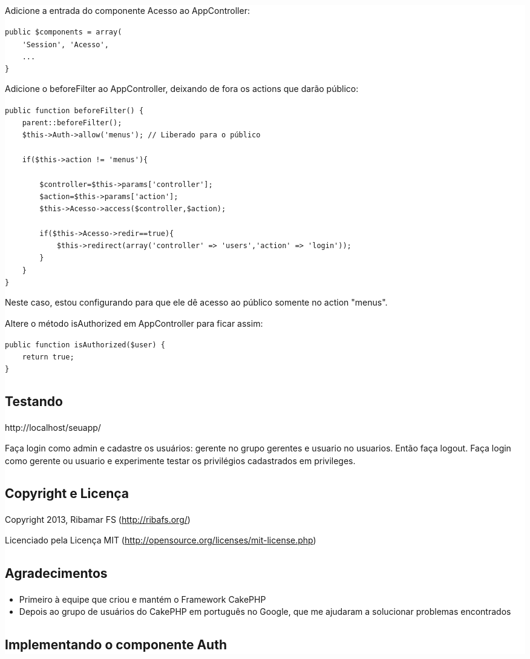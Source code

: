 Adicione a entrada do componente Acesso ao AppController:

    public $components = array( 
        'Session', 'Acesso',
		...
	}

Adicione o beforeFilter ao AppController, deixando de fora os actions que darão público:

	public function beforeFilter() { 
		parent::beforeFilter();
		$this->Auth->allow('menus'); // Liberado para o público 

		if($this->action != 'menus'){ 

			$controller=$this->params['controller']; 
			$action=$this->params['action']; 
			$this->Acesso->access($controller,$action); 
	 
			if($this->Acesso->redir==true){ 
				$this->redirect(array('controller' => 'users','action' => 'login')); 
			} 
		} 
	} 

Neste caso, estou configurando para que ele dê acesso ao público somente no action "menus".

Altere o método isAuthorized em AppController para ficar assim:

	public function isAuthorized($user) { 
	    return true; 
	} 

## Testando

http://localhost/seuapp/

Faça login como admin e cadastre os usuários: gerente no grupo gerentes e usuario no usuarios.
Então faça logout.
Faça login como gerente ou usuario e experimente testar os privilégios cadastrados em privileges.


## Copyright e Licença

Copyright 2013, Ribamar FS (http://ribafs.org/)

Licenciado pela Licença MIT (http://opensource.org/licenses/mit-license.php)

## Agradecimentos

* Primeiro à equipe que criou e mantém o Framework CakePHP
* Depois ao grupo de usuários do CakePHP em português no Google, que me ajudaram a solucionar problemas encontrados


## Implementando o componente Auth
